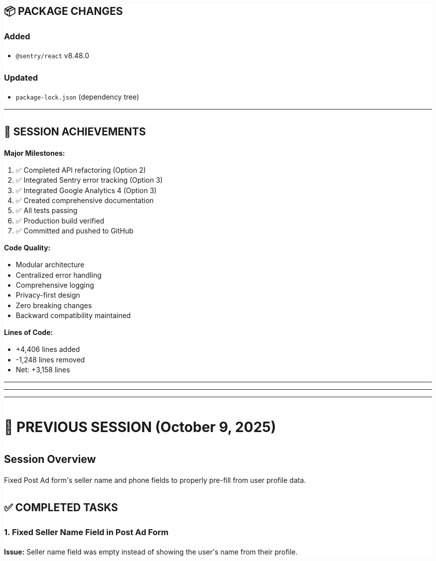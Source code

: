 
## 📦 PACKAGE CHANGES

### Added
- `@sentry/react` v8.48.0

### Updated
- `package-lock.json` (dependency tree)

---

## 🎉 SESSION ACHIEVEMENTS

**Major Milestones:**
1. ✅ Completed API refactoring (Option 2)
2. ✅ Integrated Sentry error tracking (Option 3)
3. ✅ Integrated Google Analytics 4 (Option 3)
4. ✅ Created comprehensive documentation
5. ✅ All tests passing
6. ✅ Production build verified
7. ✅ Committed and pushed to GitHub

**Code Quality:**
- Modular architecture
- Centralized error handling
- Comprehensive logging
- Privacy-first design
- Zero breaking changes
- Backward compatibility maintained

**Lines of Code:**
- +4,406 lines added
- -1,248 lines removed
- Net: +3,158 lines

---

---
---

# 📜 PREVIOUS SESSION (October 9, 2025)

## Session Overview
Fixed Post Ad form's seller name and phone fields to properly pre-fill from user profile data.

## ✅ COMPLETED TASKS

### 1. Fixed Seller Name Field in Post Ad Form
**Issue:** Seller name field was empty instead of showing the user's name from their profile.
